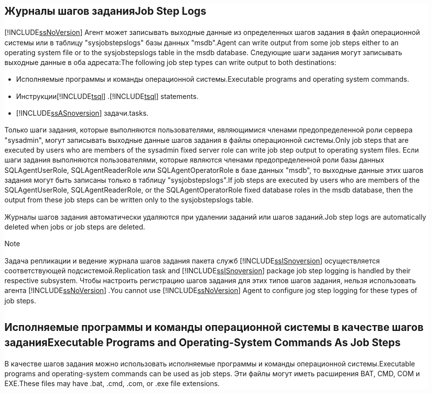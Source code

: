 ## <a name="job-step-logs"></a><span data-ttu-id="0e79a-123">Журналы шагов задания</span><span class="sxs-lookup"><span data-stu-id="0e79a-123">Job Step Logs</span></span>  
 [!INCLUDE[ssNoVersion](../../includes/ssnoversion-md.md)] <span data-ttu-id="0e79a-124">Агент может записывать выходные данные из определенных шагов задания в файл операционной системы или в таблицу "sysjobstepslogs" базы данных "msdb".</span><span class="sxs-lookup"><span data-stu-id="0e79a-124">Agent can write output from some job steps either to an operating system file or to the sysjobstepslogs table in the msdb database.</span></span> <span data-ttu-id="0e79a-125">Следующие шаги задания могут записывать выходные данные в оба адресата:</span><span class="sxs-lookup"><span data-stu-id="0e79a-125">The following job step types can write output to both destinations:</span></span>  
  
-   <span data-ttu-id="0e79a-126">Исполняемые программы и команды операционной системы.</span><span class="sxs-lookup"><span data-stu-id="0e79a-126">Executable programs and operating system commands.</span></span>  
  
-   <span data-ttu-id="0e79a-127">Инструкции[!INCLUDE[tsql](../../includes/tsql-md.md)] .</span><span class="sxs-lookup"><span data-stu-id="0e79a-127">[!INCLUDE[tsql](../../includes/tsql-md.md)] statements.</span></span>  
  
-   [!INCLUDE[ssASnoversion](../../includes/ssasnoversion-md.md)] <span data-ttu-id="0e79a-128">задачи.</span><span class="sxs-lookup"><span data-stu-id="0e79a-128">tasks.</span></span>  
  
 <span data-ttu-id="0e79a-129">Только шаги задания, которые выполняются пользователями, являющимися членами предопределенной роли сервера "sysadmin", могут записывать выходные данные шагов задания в файлы операционной системы.</span><span class="sxs-lookup"><span data-stu-id="0e79a-129">Only job steps that are executed by users who are members of the sysadmin fixed server role can write job step output to operating system files.</span></span> <span data-ttu-id="0e79a-130">Если шаги задания выполняются пользователями, которые являются членами предопределенной роли базы данных SQLAgentUserRole, SQLAgentReaderRole или SQLAgentOperatorRole в базе данных "msdb", то выходные данные этих шагов задания могут быть записаны только в таблицу "sysjobstepslogs".</span><span class="sxs-lookup"><span data-stu-id="0e79a-130">If job steps are executed by users who are members of the SQLAgentUserRole, SQLAgentReaderRole, or the SQLAgentOperatorRole fixed database roles in the msdb database, then the output from these job steps can be written only to the sysjobstepslogs table.</span></span>  
  
 <span data-ttu-id="0e79a-131">Журналы шагов задания автоматически удаляются при удалении заданий или шагов заданий.</span><span class="sxs-lookup"><span data-stu-id="0e79a-131">Job step logs are automatically deleted when jobs or job steps are deleted.</span></span>  
  
> [!NOTE]  
>  <span data-ttu-id="0e79a-132">Задача репликации и ведение журнала шагов задания пакета служб [!INCLUDE[ssISnoversion](../../includes/ssisnoversion-md.md)] осуществляется соответствующей подсистемой.</span><span class="sxs-lookup"><span data-stu-id="0e79a-132">Replication task and [!INCLUDE[ssISnoversion](../../includes/ssisnoversion-md.md)] package job step logging is handled by their respective subsystem.</span></span> <span data-ttu-id="0e79a-133">Чтобы настроить регистрацию шагов задания для этих типов шагов задания, нельзя использовать агента [!INCLUDE[ssNoVersion](../../includes/ssnoversion-md.md)] .</span><span class="sxs-lookup"><span data-stu-id="0e79a-133">You cannot use [!INCLUDE[ssNoVersion](../../includes/ssnoversion-md.md)] Agent to configure jog step logging for these types of job steps.</span></span>  
  
## <a name="executable-programs-and-operating-system-commands-as-job-steps"></a><span data-ttu-id="0e79a-134">Исполняемые программы и команды операционной системы в качестве шагов задания</span><span class="sxs-lookup"><span data-stu-id="0e79a-134">Executable Programs and Operating-System Commands As Job Steps</span></span>  
 <span data-ttu-id="0e79a-135">В качестве шагов задания можно использовать исполняемые программы и команды операционной системы.</span><span class="sxs-lookup"><span data-stu-id="0e79a-135">Executable programs and operating-system commands can be used as job steps.</span></span> <span data-ttu-id="0e79a-136">Эти файлы могут иметь расширения BAT, CMD, COM и EXE.</span><span class="sxs-lookup"><span data-stu-id="0e79a-136">These files may have .bat, .cmd, .com, or .exe file extensions.</span></span>  
  